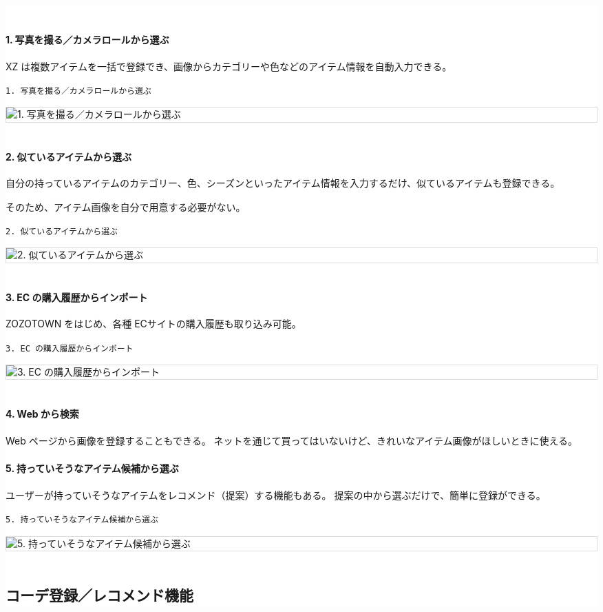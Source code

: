 <br />

#### 1. 写真を撮る／カメラロールから選ぶ

XZ は複数アイテムを一括で登録でき、画像からカテゴリーや色などのアイテム情報を自動入力できる。

`1. 写真を撮る／カメラロールから選ぶ`
<div style="border: 1px solid #ddd;"> 
    <img src="./assets/006-xz/01-choose-in-camera-roll.png" alt="1. 写真を撮る／カメラロールから選ぶ" />
</div>

<br />

#### 2. 似ているアイテムから選ぶ

自分の持っているアイテムのカテゴリー、色、シーズンといったアイテム情報を入力するだけ、似ているアイテムも登録できる。

そのため、アイテム画像を自分で用意する必要がない。

`2. 似ているアイテムから選ぶ`
<div style="border: 1px solid #ddd;"> 
    <img src="./assets/006-xz/02-similar -items.png" alt="2. 似ているアイテムから選ぶ" />
</div>

<br />

#### 3. EC の購入履歴からインポート

ZOZOTOWN をはじめ、各種 ECサイトの購入履歴も取り込み可能。

`3. EC の購入履歴からインポート`
<div style="border: 1px solid #ddd;"> 
    <img src="./assets/006-xz/03-from-ec-site.png" alt="3. EC の購入履歴からインポート" />
</div>

<br />

#### 4. Web から検索

Web ページから画像を登録することもできる。
ネットを通じて買ってはいないけど、きれいなアイテム画像がほしいときに使える。

#### 5. 持っていそうなアイテム候補から選ぶ

ユーザーが持っていそうなアイテムをレコメンド（提案）する機能もある。
提案の中から選ぶだけで、簡単に登録ができる。

`5. 持っていそうなアイテム候補から選ぶ`
<div style="border: 1px solid #ddd;"> 
    <img src="./assets/006-xz/05-items-should-have.png" alt="5. 持っていそうなアイテム候補から選ぶ" />
</div>

<br />

## コーデ登録／レコメンド機能
